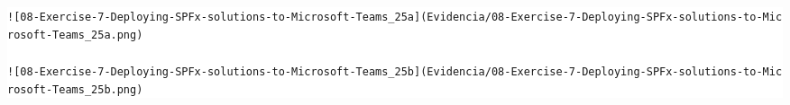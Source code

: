     ![08-Exercise-7-Deploying-SPFx-solutions-to-Microsoft-Teams_25a](Evidencia/08-Exercise-7-Deploying-SPFx-solutions-to-Microsoft-Teams_25a.png)

    ![08-Exercise-7-Deploying-SPFx-solutions-to-Microsoft-Teams_25b](Evidencia/08-Exercise-7-Deploying-SPFx-solutions-to-Microsoft-Teams_25b.png)
